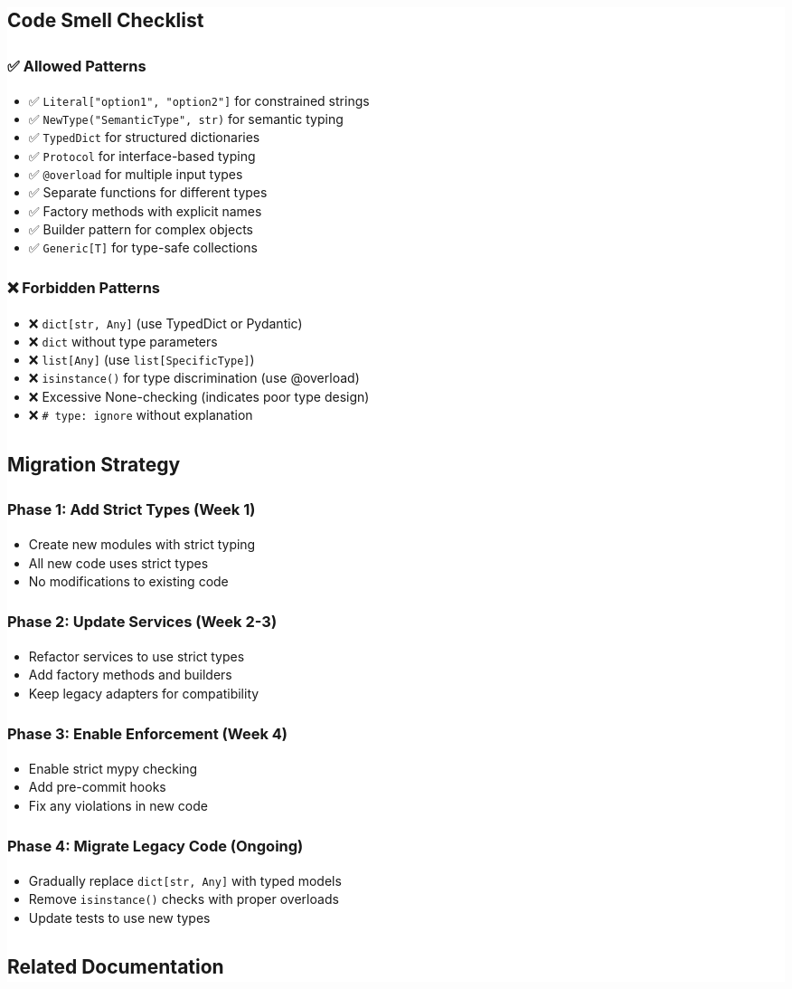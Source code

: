 ## Code Smell Checklist

### ✅ Allowed Patterns

- ✅ `Literal["option1", "option2"]` for constrained strings
- ✅ `NewType("SemanticType", str)` for semantic typing
- ✅ `TypedDict` for structured dictionaries
- ✅ `Protocol` for interface-based typing
- ✅ `@overload` for multiple input types
- ✅ Separate functions for different types
- ✅ Factory methods with explicit names
- ✅ Builder pattern for complex objects
- ✅ `Generic[T]` for type-safe collections

### ❌ Forbidden Patterns

- ❌ `dict[str, Any]` (use TypedDict or Pydantic)
- ❌ `dict` without type parameters
- ❌ `list[Any]` (use `list[SpecificType]`)
- ❌ `isinstance()` for type discrimination (use @overload)
- ❌ Excessive None-checking (indicates poor type design)
- ❌ `# type: ignore` without explanation

## Migration Strategy

### Phase 1: Add Strict Types (Week 1)

- Create new modules with strict typing
- All new code uses strict types
- No modifications to existing code

### Phase 2: Update Services (Week 2-3)

- Refactor services to use strict types
- Add factory methods and builders
- Keep legacy adapters for compatibility

### Phase 3: Enable Enforcement (Week 4)

- Enable strict mypy checking
- Add pre-commit hooks
- Fix any violations in new code

### Phase 4: Migrate Legacy Code (Ongoing)

- Gradually replace `dict[str, Any]` with typed models
- Remove `isinstance()` checks with proper overloads
- Update tests to use new types

## Related Documentation
